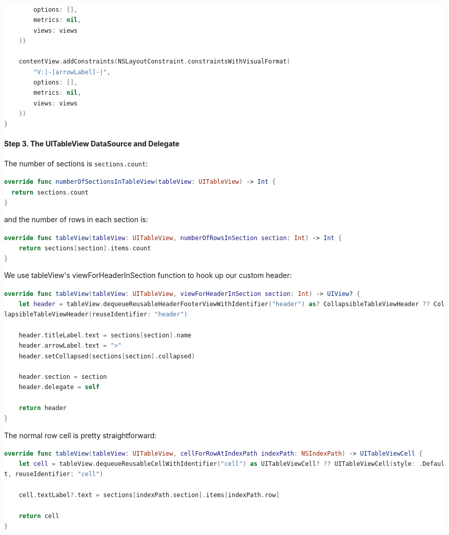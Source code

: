 ```swift
        options: [],
        metrics: nil,
        views: views
    ))

    contentView.addConstraints(NSLayoutConstraint.constraintsWithVisualFormat(
        "V:|-[arrowLabel]-|",
        options: [],
        metrics: nil,
        views: views
    ))
}
```

#### Step 3. The UITableView DataSource and Delegate ####

The number of sections is `sections.count`:

```swift
override func numberOfSectionsInTableView(tableView: UITableView) -> Int {
  return sections.count
}
```

and the number of rows in each section is:

```swift
override func tableView(tableView: UITableView, numberOfRowsInSection section: Int) -> Int {
    return sections[section].items.count
}
```

We use tableView's viewForHeaderInSection function to hook up our custom header:

```swift
override func tableView(tableView: UITableView, viewForHeaderInSection section: Int) -> UIView? {
    let header = tableView.dequeueReusableHeaderFooterViewWithIdentifier("header") as? CollapsibleTableViewHeader ?? CollapsibleTableViewHeader(reuseIdentifier: "header")

    header.titleLabel.text = sections[section].name
    header.arrowLabel.text = ">"
    header.setCollapsed(sections[section].collapsed)

    header.section = section
    header.delegate = self

    return header
}
```

The normal row cell is pretty straightforward:

```swift
override func tableView(tableView: UITableView, cellForRowAtIndexPath indexPath: NSIndexPath) -> UITableViewCell {
    let cell = tableView.dequeueReusableCellWithIdentifier("cell") as UITableViewCell? ?? UITableViewCell(style: .Default, reuseIdentifier: "cell")

    cell.textLabel?.text = sections[indexPath.section].items[indexPath.row]

    return cell
}
```
